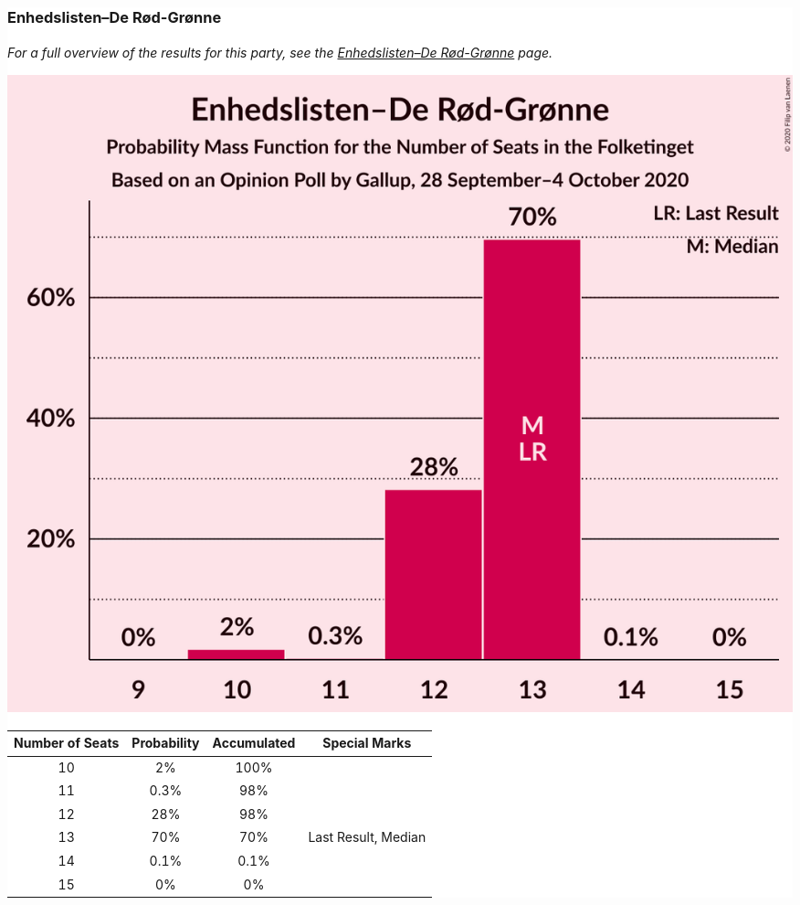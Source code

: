 ### Enhedslisten–De Rød-Grønne

*For a full overview of the results for this party, see the [Enhedslisten–De Rød-Grønne](party-enhedslisten–derød-grønne.html) page.*

![Graph with seats probability mass function not yet produced](2020-10-04-Gallup-seats-pmf-enhedslisten–derød-grønne.png "Seats Probability Mass Function")

| Number of Seats | Probability | Accumulated | Special Marks |
|:---------------:|:-----------:|:-----------:|:-------------:|
| 10 | 2% | 100% |  |
| 11 | 0.3% | 98% |  |
| 12 | 28% | 98% |  |
| 13 | 70% | 70% | Last Result, Median |
| 14 | 0.1% | 0.1% |  |
| 15 | 0% | 0% |  |
